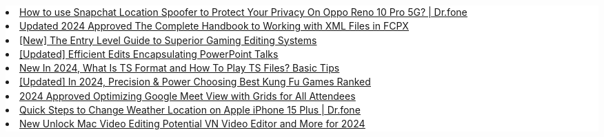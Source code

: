 <li><a href="https://change-location.techidaily.com/how-to-use-snapchat-location-spoofer-to-protect-your-privacy-on-oppo-reno-10-pro-5g-drfone-by-drfone-virtual-android/"><u>How to use Snapchat Location Spoofer to Protect Your Privacy On Oppo Reno 10 Pro 5G? | Dr.fone</u></a></li>
<li><a href="https://ai-video-apps.techidaily.com/updated-2024-approved-the-complete-handbook-to-working-with-xml-files-in-fcpx/"><u>Updated 2024 Approved The Complete Handbook to Working with XML Files in FCPX</u></a></li>
<li><a href="https://video-capture.techidaily.com/new-the-entry-level-guide-to-superior-gaming-editing-systems/"><u>[New] The Entry Level Guide to Superior Gaming Editing Systems</u></a></li>
<li><a href="https://remote-screen-capture.techidaily.com/updated-efficient-edits-encapsulating-powerpoint-talks/"><u>[Updated] Efficient Edits  Encapsulating PowerPoint Talks</u></a></li>
<li><a href="https://ai-video-editing.techidaily.com/new-in-2024-what-is-ts-format-and-how-to-play-ts-files-basic-tips/"><u>New In 2024, What Is TS Format and How To Play TS Files? Basic Tips</u></a></li>
<li><a href="https://on-screen-recording.techidaily.com/updated-in-2024-precision-and-power-choosing-best-kung-fu-games-ranked/"><u>[Updated] In 2024, Precision & Power  Choosing Best Kung Fu Games Ranked</u></a></li>
<li><a href="https://screen-video-capture.techidaily.com/2024-approved-optimizing-google-meet-view-with-grids-for-all-attendees/"><u>2024 Approved  Optimizing Google Meet View with Grids for All Attendees</u></a></li>
<li><a href="https://iphone-location.techidaily.com/quick-steps-to-change-weather-location-on-apple-iphone-15-plus-drfone-by-drfone-virtual-ios/"><u>Quick Steps to Change Weather Location on Apple iPhone 15 Plus | Dr.fone</u></a></li>
<li><a href="https://ai-video-apps.techidaily.com/new-unlock-mac-video-editing-potential-vn-video-editor-and-more-for-2024/"><u>New Unlock Mac Video Editing Potential VN Video Editor and More for 2024</u></a></li>
</ul></div>

